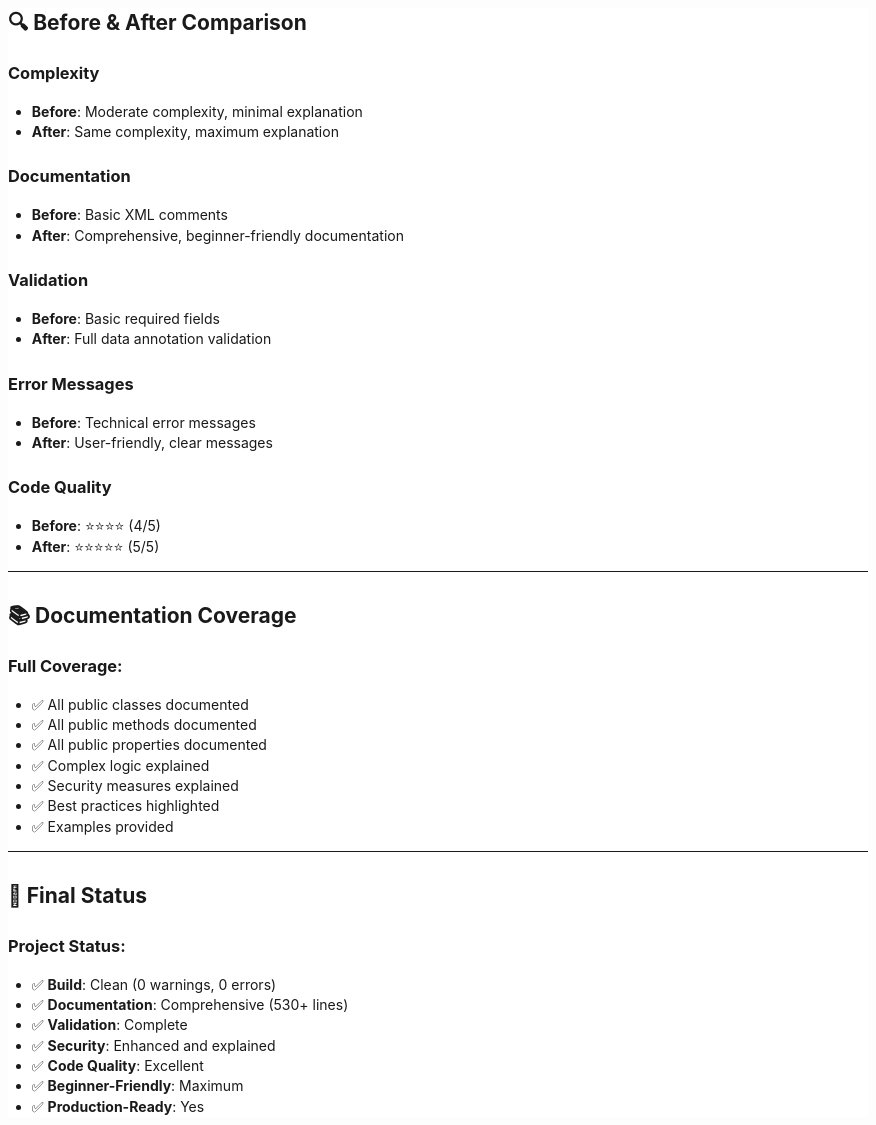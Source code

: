 ## 🔍 Before & After Comparison

### Complexity
- **Before**: Moderate complexity, minimal explanation
- **After**: Same complexity, maximum explanation

### Documentation
- **Before**: Basic XML comments
- **After**: Comprehensive, beginner-friendly documentation

### Validation
- **Before**: Basic required fields
- **After**: Full data annotation validation

### Error Messages
- **Before**: Technical error messages
- **After**: User-friendly, clear messages

### Code Quality
- **Before**: ⭐⭐⭐⭐ (4/5)
- **After**: ⭐⭐⭐⭐⭐ (5/5)

---

## 📚 Documentation Coverage

### Full Coverage:
- ✅ All public classes documented
- ✅ All public methods documented
- ✅ All public properties documented
- ✅ Complex logic explained
- ✅ Security measures explained
- ✅ Best practices highlighted
- ✅ Examples provided

---

## 🎉 Final Status

### Project Status:
- ✅ **Build**: Clean (0 warnings, 0 errors)
- ✅ **Documentation**: Comprehensive (530+ lines)
- ✅ **Validation**: Complete
- ✅ **Security**: Enhanced and explained
- ✅ **Code Quality**: Excellent
- ✅ **Beginner-Friendly**: Maximum
- ✅ **Production-Ready**: Yes
